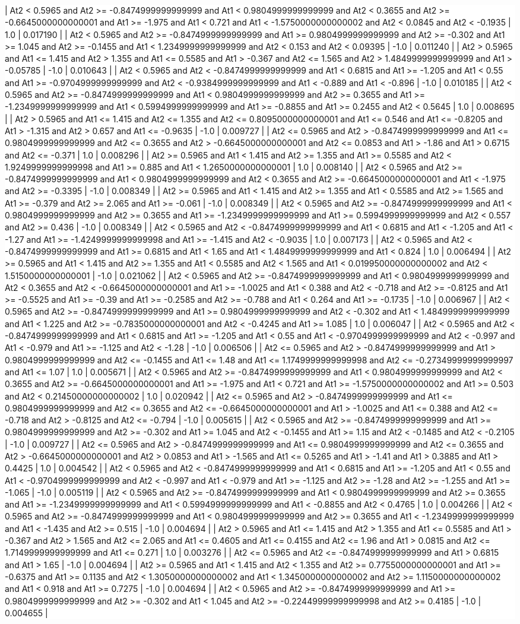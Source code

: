 | At2 < 0.5965 and At2 >= -0.8474999999999999 and At1 < 0.9804999999999999 and At2 < 0.3655 and At2 >= -0.6645000000000001 and At1 >= -1.975 and At1 < 0.721 and At1 < -1.5750000000000002 and At2 < 0.0845 and At2 < -0.1935 | 1.0 | 0.017190 |
| At2 < 0.5965 and At2 >= -0.8474999999999999 and At1 >= 0.9804999999999999 and At2 >= -0.302 and At1 >= 1.045 and At2 >= -0.1455 and At1 < 1.2349999999999999 and At2 < 0.153 and At2 < 0.09395 | -1.0 | 0.011240 |
| At2 > 0.5965 and At1 <= 1.415 and At2 > 1.355 and At1 <= 0.5585 and At1 > -0.367 and At2 <= 1.565 and At2 > 1.4849999999999999 and At1 > -0.05785 | -1.0 | 0.010643 |
| At2 < 0.5965 and At2 < -0.8474999999999999 and At1 < 0.6815 and At1 >= -1.205 and At1 < 0.55 and At1 >= -0.9704999999999999 and At2 < -0.9384999999999999 and At1 < -0.889 and At1 < -0.896 | -1.0 | 0.010185 |
| At2 < 0.5965 and At2 >= -0.8474999999999999 and At1 < 0.9804999999999999 and At2 >= 0.3655 and At1 >= -1.2349999999999999 and At1 < 0.5994999999999999 and At1 >= -0.8855 and At1 >= 0.2455 and At2 < 0.5645 | 1.0 | 0.008695 |
| At2 > 0.5965 and At1 <= 1.415 and At2 <= 1.355 and At2 <= 0.8095000000000001 and At1 <= 0.546 and At1 <= -0.8205 and At1 > -1.315 and At2 > 0.657 and At1 <= -0.9635 | -1.0 | 0.009727 |
| At2 <= 0.5965 and At2 > -0.8474999999999999 and At1 <= 0.9804999999999999 and At2 <= 0.3655 and At2 > -0.6645000000000001 and At2 <= 0.0853 and At1 > -1.86 and At1 > 0.6715 and At2 <= -0.371 | 1.0 | 0.008296 |
| At2 >= 0.5965 and At1 < 1.415 and At2 >= 1.355 and At1 >= 0.5585 and At2 < 1.9249999999999998 and At1 >= 0.885 and At1 < 1.2650000000000001 | 1.0 | 0.008140 |
| At2 < 0.5965 and At2 >= -0.8474999999999999 and At1 < 0.9804999999999999 and At2 < 0.3655 and At2 >= -0.6645000000000001 and At1 < -1.975 and At2 >= -0.3395 | -1.0 | 0.008349 |
| At2 >= 0.5965 and At1 < 1.415 and At2 >= 1.355 and At1 < 0.5585 and At2 >= 1.565 and At1 >= -0.379 and At2 >= 2.065 and At1 >= -0.061 | -1.0 | 0.008349 |
| At2 < 0.5965 and At2 >= -0.8474999999999999 and At1 < 0.9804999999999999 and At2 >= 0.3655 and At1 >= -1.2349999999999999 and At1 >= 0.5994999999999999 and At2 < 0.557 and At2 >= 0.436 | -1.0 | 0.008349 |
| At2 < 0.5965 and At2 < -0.8474999999999999 and At1 < 0.6815 and At1 < -1.205 and At1 < -1.27 and At1 >= -1.4249999999999998 and At1 >= -1.415 and At2 < -0.9035 | 1.0 | 0.007173 |
| At2 < 0.5965 and At2 < -0.8474999999999999 and At1 >= 0.6815 and At1 < 1.65 and At1 < 1.4849999999999999 and At1 < 0.824 | 1.0 | 0.006494 |
| At2 >= 0.5965 and At1 < 1.415 and At2 >= 1.355 and At1 < 0.5585 and At2 < 1.565 and At1 < 0.019950000000000002 and At2 < 1.5150000000000001 | -1.0 | 0.021062 |
| At2 < 0.5965 and At2 >= -0.8474999999999999 and At1 < 0.9804999999999999 and At2 < 0.3655 and At2 < -0.6645000000000001 and At1 >= -1.0025 and At1 < 0.388 and At2 < -0.718 and At2 >= -0.8125 and At1 >= -0.5525 and At1 >= -0.39 and At1 >= -0.2585 and At2 >= -0.788 and At1 < 0.264 and At1 >= -0.1735 | -1.0 | 0.006967 |
| At2 < 0.5965 and At2 >= -0.8474999999999999 and At1 >= 0.9804999999999999 and At2 < -0.302 and At1 < 1.4849999999999999 and At1 < 1.225 and At2 >= -0.7835000000000001 and At2 < -0.4245 and At1 >= 1.085 | 1.0 | 0.006047 |
| At2 < 0.5965 and At2 < -0.8474999999999999 and At1 < 0.6815 and At1 >= -1.205 and At1 < 0.55 and At1 < -0.9704999999999999 and At2 < -0.997 and At1 < -0.979 and At1 >= -1.125 and At2 < -1.28 | -1.0 | 0.006506 |
| At2 <= 0.5965 and At2 > -0.8474999999999999 and At1 > 0.9804999999999999 and At2 <= -0.1455 and At1 <= 1.48 and At1 <= 1.1749999999999998 and At2 <= -0.27349999999999997 and At1 <= 1.07 | 1.0 | 0.005671 |
| At2 < 0.5965 and At2 >= -0.8474999999999999 and At1 < 0.9804999999999999 and At2 < 0.3655 and At2 >= -0.6645000000000001 and At1 >= -1.975 and At1 < 0.721 and At1 >= -1.5750000000000002 and At1 >= 0.503 and At2 < 0.21450000000000002 | 1.0 | 0.020942 |
| At2 <= 0.5965 and At2 > -0.8474999999999999 and At1 <= 0.9804999999999999 and At2 <= 0.3655 and At2 <= -0.6645000000000001 and At1 > -1.0025 and At1 <= 0.388 and At2 <= -0.718 and At2 > -0.8125 and At2 <= -0.794 | -1.0 | 0.005615 |
| At2 < 0.5965 and At2 >= -0.8474999999999999 and At1 >= 0.9804999999999999 and At2 >= -0.302 and At1 >= 1.045 and At2 < -0.1455 and At1 >= 1.15 and At2 < -0.1485 and At2 < -0.2105 | -1.0 | 0.009727 |
| At2 <= 0.5965 and At2 > -0.8474999999999999 and At1 <= 0.9804999999999999 and At2 <= 0.3655 and At2 > -0.6645000000000001 and At2 > 0.0853 and At1 > -1.565 and At1 <= 0.5265 and At1 > -1.41 and At1 > 0.3885 and At1 > 0.4425 | 1.0 | 0.004542 |
| At2 < 0.5965 and At2 < -0.8474999999999999 and At1 < 0.6815 and At1 >= -1.205 and At1 < 0.55 and At1 < -0.9704999999999999 and At2 < -0.997 and At1 < -0.979 and At1 >= -1.125 and At2 >= -1.28 and At2 >= -1.255 and At1 >= -1.065 | -1.0 | 0.005119 |
| At2 < 0.5965 and At2 >= -0.8474999999999999 and At1 < 0.9804999999999999 and At2 >= 0.3655 and At1 >= -1.2349999999999999 and At1 < 0.5994999999999999 and At1 < -0.8855 and At2 < 0.4765 | 1.0 | 0.004266 |
| At2 < 0.5965 and At2 >= -0.8474999999999999 and At1 < 0.9804999999999999 and At2 >= 0.3655 and At1 < -1.2349999999999999 and At1 < -1.435 and At2 >= 0.515 | -1.0 | 0.004694 |
| At2 > 0.5965 and At1 <= 1.415 and At2 > 1.355 and At1 <= 0.5585 and At1 > -0.367 and At2 > 1.565 and At2 <= 2.065 and At1 <= 0.4605 and At1 <= 0.4155 and At2 <= 1.96 and At1 > 0.0815 and At2 <= 1.7149999999999999 and At1 <= 0.271 | 1.0 | 0.003276 |
| At2 <= 0.5965 and At2 <= -0.8474999999999999 and At1 > 0.6815 and At1 > 1.65 | -1.0 | 0.004694 |
| At2 >= 0.5965 and At1 < 1.415 and At2 < 1.355 and At2 >= 0.7755000000000001 and At1 >= -0.6375 and At1 >= 0.1135 and At2 < 1.3050000000000002 and At1 < 1.3450000000000002 and At2 >= 1.1150000000000002 and At1 < 0.918 and At1 >= 0.7275 | -1.0 | 0.004694 |
| At2 < 0.5965 and At2 >= -0.8474999999999999 and At1 >= 0.9804999999999999 and At2 >= -0.302 and At1 < 1.045 and At2 >= -0.22449999999999998 and At2 >= 0.4185 | -1.0 | 0.004655 |